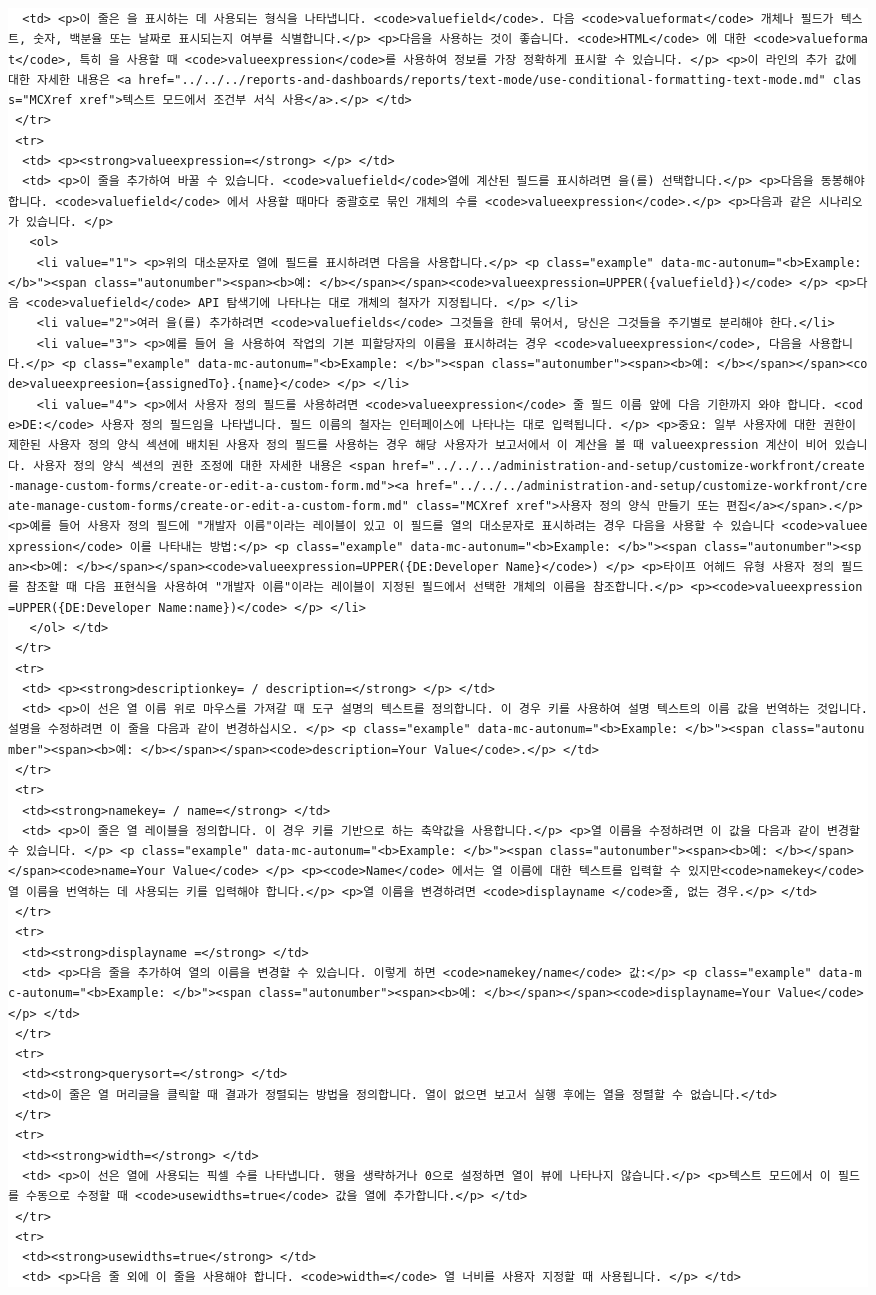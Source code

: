       <td> <p>이 줄은 을 표시하는 데 사용되는 형식을 나타냅니다. <code>valuefield</code>. 다음 <code>valueformat</code> 개체나 필드가 텍스트, 숫자, 백분율 또는 날짜로 표시되는지 여부를 식별합니다.</p> <p>다음을 사용하는 것이 좋습니다. <code>HTML</code> 에 대한 <code>valueformat</code>, 특히 을 사용할 때 <code>valueexpression</code>를 사용하여 정보를 가장 정확하게 표시할 수 있습니다. </p> <p>이 라인의 추가 값에 대한 자세한 내용은 <a href="../../../reports-and-dashboards/reports/text-mode/use-conditional-formatting-text-mode.md" class="MCXref xref">텍스트 모드에서 조건부 서식 사용</a>.</p> </td> 
     </tr> 
     <tr> 
      <td> <p><strong>valueexpression=</strong> </p> </td> 
      <td> <p>이 줄을 추가하여 바꿀 수 있습니다. <code>valuefield</code>열에 계산된 필드를 표시하려면 을(를) 선택합니다.</p> <p>다음을 동봉해야 합니다. <code>valuefield</code> 에서 사용할 때마다 중괄호로 묶인 개체의 수를 <code>valueexpression</code>.</p> <p>다음과 같은 시나리오가 있습니다. </p> 
       <ol> 
        <li value="1"> <p>위의 대소문자로 열에 필드를 표시하려면 다음을 사용합니다.</p> <p class="example" data-mc-autonum="<b>Example: </b>"><span class="autonumber"><span><b>예: </b></span></span><code>valueexpression=UPPER({valuefield})</code> </p> <p>다음 <code>valuefield</code> API 탐색기에 나타나는 대로 개체의 철자가 지정됩니다. </p> </li> 
        <li value="2">여러 을(를) 추가하려면 <code>valuefields</code> 그것들을 한데 묶어서, 당신은 그것들을 주기별로 분리해야 한다.</li> 
        <li value="3"> <p>예를 들어 을 사용하여 작업의 기본 피할당자의 이름을 표시하려는 경우 <code>valueexpression</code>, 다음을 사용합니다.</p> <p class="example" data-mc-autonum="<b>Example: </b>"><span class="autonumber"><span><b>예: </b></span></span><code>valueexpreesion={assignedTo}.{name}</code> </p> </li> 
        <li value="4"> <p>에서 사용자 정의 필드를 사용하려면 <code>valueexpression</code> 줄 필드 이름 앞에 다음 기한까지 와야 합니다. <code>DE:</code> 사용자 정의 필드임을 나타냅니다. 필드 이름의 철자는 인터페이스에 나타나는 대로 입력됩니다. </p> <p>중요: 일부 사용자에 대한 권한이 제한된 사용자 정의 양식 섹션에 배치된 사용자 정의 필드를 사용하는 경우 해당 사용자가 보고서에서 이 계산을 볼 때 valueexpression 계산이 비어 있습니다. 사용자 정의 양식 섹션의 권한 조정에 대한 자세한 내용은 <span href="../../../administration-and-setup/customize-workfront/create-manage-custom-forms/create-or-edit-a-custom-form.md"><a href="../../../administration-and-setup/customize-workfront/create-manage-custom-forms/create-or-edit-a-custom-form.md" class="MCXref xref">사용자 정의 양식 만들기 또는 편집</a></span>.</p> <p>예를 들어 사용자 정의 필드에 "개발자 이름"이라는 레이블이 있고 이 필드를 열의 대소문자로 표시하려는 경우 다음을 사용할 수 있습니다 <code>valueexpression</code> 이를 나타내는 방법:</p> <p class="example" data-mc-autonum="<b>Example: </b>"><span class="autonumber"><span><b>예: </b></span></span><code>valueexpression=UPPER({DE:Developer Name}</code>) </p> <p>타이프 어헤드 유형 사용자 정의 필드를 참조할 때 다음 표현식을 사용하여 "개발자 이름"이라는 레이블이 지정된 필드에서 선택한 개체의 이름을 참조합니다.</p> <p><code>valueexpression=UPPER({DE:Developer Name:name})</code> </p> </li> 
       </ol> </td> 
     </tr> 
     <tr> 
      <td> <p><strong>descriptionkey= / description=</strong> </p> </td> 
      <td> <p>이 선은 열 이름 위로 마우스를 가져갈 때 도구 설명의 텍스트를 정의합니다. 이 경우 키를 사용하여 설명 텍스트의 이름 값을 번역하는 것입니다. 설명을 수정하려면 이 줄을 다음과 같이 변경하십시오. </p> <p class="example" data-mc-autonum="<b>Example: </b>"><span class="autonumber"><span><b>예: </b></span></span><code>description=Your Value</code>.</p> </td> 
     </tr> 
     <tr> 
      <td><strong>namekey= / name=</strong> </td> 
      <td> <p>이 줄은 열 레이블을 정의합니다. 이 경우 키를 기반으로 하는 축약값을 사용합니다.</p> <p>열 이름을 수정하려면 이 값을 다음과 같이 변경할 수 있습니다. </p> <p class="example" data-mc-autonum="<b>Example: </b>"><span class="autonumber"><span><b>예: </b></span></span><code>name=Your Value</code> </p> <p><code>Name</code> 에서는 열 이름에 대한 텍스트를 입력할 수 있지만<code>namekey</code> 열 이름을 번역하는 데 사용되는 키를 입력해야 합니다.</p> <p>열 이름을 변경하려면 <code>displayname </code>줄, 없는 경우.</p> </td> 
     </tr> 
     <tr> 
      <td><strong>displayname =</strong> </td> 
      <td> <p>다음 줄을 추가하여 열의 이름을 변경할 수 있습니다. 이렇게 하면 <code>namekey/name</code> 값:</p> <p class="example" data-mc-autonum="<b>Example: </b>"><span class="autonumber"><span><b>예: </b></span></span><code>displayname=Your Value</code> </p> </td> 
     </tr> 
     <tr> 
      <td><strong>querysort=</strong> </td> 
      <td>이 줄은 열 머리글을 클릭할 때 결과가 정렬되는 방법을 정의합니다. 열이 없으면 보고서 실행 후에는 열을 정렬할 수 없습니다.</td> 
     </tr> 
     <tr> 
      <td><strong>width=</strong> </td> 
      <td> <p>이 선은 열에 사용되는 픽셀 수를 나타냅니다. 행을 생략하거나 0으로 설정하면 열이 뷰에 나타나지 않습니다.</p> <p>텍스트 모드에서 이 필드를 수동으로 수정할 때 <code>usewidths=true</code> 값을 열에 추가합니다.</p> </td> 
     </tr> 
     <tr> 
      <td><strong>usewidths=true</strong> </td> 
      <td> <p>다음 줄 외에 이 줄을 사용해야 합니다. <code>width=</code> 열 너비를 사용자 지정할 때 사용됩니다. </p> </td> 